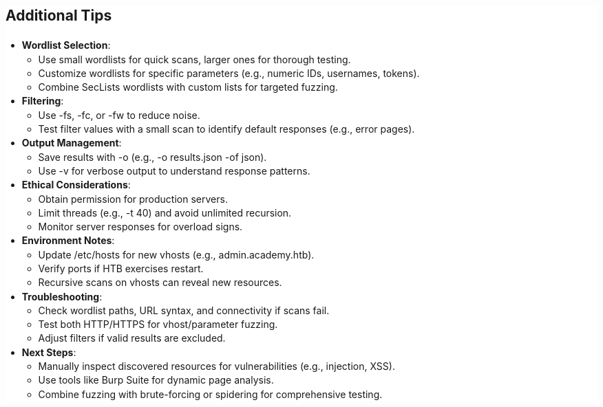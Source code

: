 ## Additional Tips

- **Wordlist Selection**:
    - Use small wordlists for quick scans, larger ones for thorough testing.
    - Customize wordlists for specific parameters (e.g., numeric IDs, usernames, tokens).
    - Combine SecLists wordlists with custom lists for targeted fuzzing.
- **Filtering**:
    - Use -fs, -fc, or -fw to reduce noise.
    - Test filter values with a small scan to identify default responses (e.g., error pages).
- **Output Management**:
    - Save results with -o <file> (e.g., -o results.json -of json).
    - Use -v for verbose output to understand response patterns.
- **Ethical Considerations**:
    - Obtain permission for production servers.
    - Limit threads (e.g., -t 40) and avoid unlimited recursion.
    - Monitor server responses for overload signs.
- **Environment Notes**:
    - Update /etc/hosts for new vhosts (e.g., admin.academy.htb).
    - Verify ports if HTB exercises restart.
    - Recursive scans on vhosts can reveal new resources.
- **Troubleshooting**:
    - Check wordlist paths, URL syntax, and connectivity if scans fail.
    - Test both HTTP/HTTPS for vhost/parameter fuzzing.
    - Adjust filters if valid results are excluded.
- **Next Steps**:
    - Manually inspect discovered resources for vulnerabilities (e.g., injection, XSS).
    - Use tools like Burp Suite for dynamic page analysis.
    - Combine fuzzing with brute-forcing or spidering for comprehensive testing.